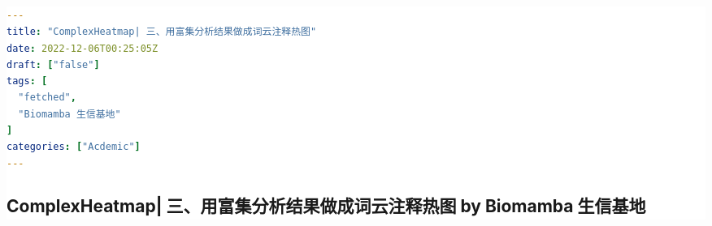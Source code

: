 ```yaml
---
title: "ComplexHeatmap| 三、用富集分析结果做成词云注释热图"
date: 2022-12-06T00:25:05Z
draft: ["false"]
tags: [
  "fetched",
  "Biomamba 生信基地"
]
categories: ["Acdemic"]
---
```

ComplexHeatmap| 三、用富集分析结果做成词云注释热图 by Biomamba 生信基地
------